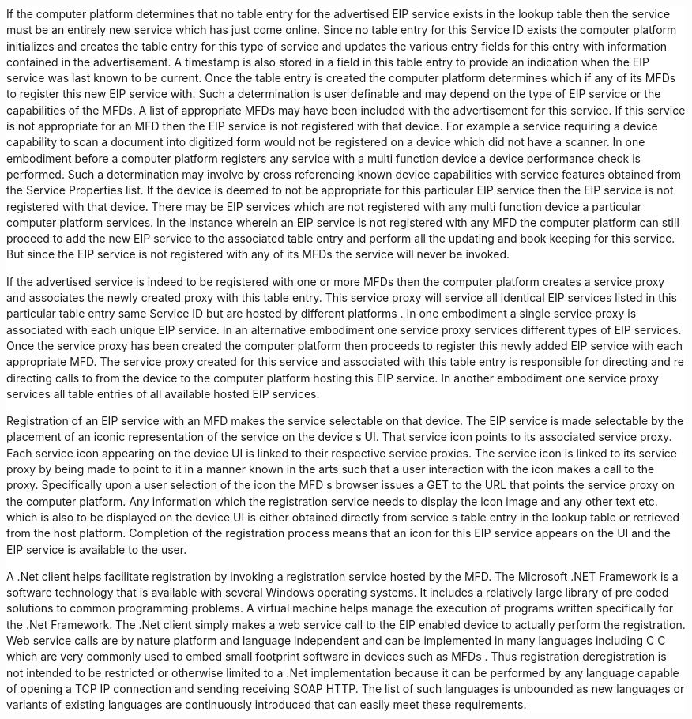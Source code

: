 If the computer platform determines that no table entry for the advertised EIP service exists in the lookup table then the service must be an entirely new service which has just come online. Since no table entry for this Service ID exists the computer platform initializes and creates the table entry for this type of service and updates the various entry fields for this entry with information contained in the advertisement. A timestamp is also stored in a field in this table entry to provide an indication when the EIP service was last known to be current. Once the table entry is created the computer platform determines which if any of its MFDs to register this new EIP service with. Such a determination is user definable and may depend on the type of EIP service or the capabilities of the MFDs. A list of appropriate MFDs may have been included with the advertisement for this service. If this service is not appropriate for an MFD then the EIP service is not registered with that device. For example a service requiring a device capability to scan a document into digitized form would not be registered on a device which did not have a scanner. In one embodiment before a computer platform registers any service with a multi function device a device performance check is performed. Such a determination may involve by cross referencing known device capabilities with service features obtained from the Service Properties list. If the device is deemed to not be appropriate for this particular EIP service then the EIP service is not registered with that device. There may be EIP services which are not registered with any multi function device a particular computer platform services. In the instance wherein an EIP service is not registered with any MFD the computer platform can still proceed to add the new EIP service to the associated table entry and perform all the updating and book keeping for this service. But since the EIP service is not registered with any of its MFDs the service will never be invoked.

If the advertised service is indeed to be registered with one or more MFDs then the computer platform creates a service proxy and associates the newly created proxy with this table entry. This service proxy will service all identical EIP services listed in this particular table entry same Service ID but are hosted by different platforms . In one embodiment a single service proxy is associated with each unique EIP service. In an alternative embodiment one service proxy services different types of EIP services. Once the service proxy has been created the computer platform then proceeds to register this newly added EIP service with each appropriate MFD. The service proxy created for this service and associated with this table entry is responsible for directing and re directing calls to from the device to the computer platform hosting this EIP service. In another embodiment one service proxy services all table entries of all available hosted EIP services.

Registration of an EIP service with an MFD makes the service selectable on that device. The EIP service is made selectable by the placement of an iconic representation of the service on the device s UI. That service icon points to its associated service proxy. Each service icon appearing on the device UI is linked to their respective service proxies. The service icon is linked to its service proxy by being made to point to it in a manner known in the arts such that a user interaction with the icon makes a call to the proxy. Specifically upon a user selection of the icon the MFD s browser issues a GET to the URL that points the service proxy on the computer platform. Any information which the registration service needs to display the icon image and any other text etc. which is also to be displayed on the device UI is either obtained directly from service s table entry in the lookup table or retrieved from the host platform. Completion of the registration process means that an icon for this EIP service appears on the UI and the EIP service is available to the user.

A .Net client helps facilitate registration by invoking a registration service hosted by the MFD. The Microsoft .NET Framework is a software technology that is available with several Windows operating systems. It includes a relatively large library of pre coded solutions to common programming problems. A virtual machine helps manage the execution of programs written specifically for the .Net Framework. The .Net client simply makes a web service call to the EIP enabled device to actually perform the registration. Web service calls are by nature platform and language independent and can be implemented in many languages including C C which are very commonly used to embed small footprint software in devices such as MFDs . Thus registration deregistration is not intended to be restricted or otherwise limited to a .Net implementation because it can be performed by any language capable of opening a TCP IP connection and sending receiving SOAP HTTP. The list of such languages is unbounded as new languages or variants of existing languages are continuously introduced that can easily meet these requirements.
